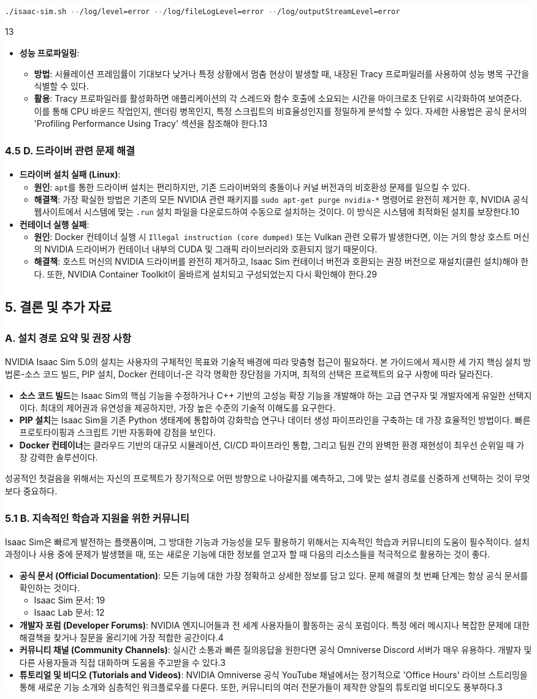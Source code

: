  ```bash
  ./isaac-sim.sh --/log/level=error --/log/fileLogLevel=error --/log/outputStreamLevel=error
  ```

  13

- **성능 프로파일링**:

  - **방법**: 시뮬레이션 프레임률이 기대보다 낮거나 특정 상황에서 멈춤 현상이 발생할 때, 내장된 Tracy 프로파일러를 사용하여 성능 병목 구간을 식별할 수 있다.
  - **활용**: Tracy 프로파일러를 활성화하면 애플리케이션의 각 스레드와 함수 호출에 소요되는 시간을 마이크로초 단위로 시각화하여 보여준다. 이를 통해 CPU 바운드 작업인지, 렌더링 병목인지, 특정 스크립트의 비효율성인지를 정밀하게 분석할 수 있다. 자세한 사용법은 공식 문서의 'Profiling Performance Using Tracy' 섹션을 참조해야 한다.13

### 4.5 D. 드라이버 관련 문제 해결

- **드라이버 설치 실패 (Linux)**:
  - **원인**: `apt`를 통한 드라이버 설치는 편리하지만, 기존 드라이버와의 충돌이나 커널 버전과의 비호환성 문제를 일으킬 수 있다.
  - **해결책**: 가장 확실한 방법은 기존의 모든 NVIDIA 관련 패키지를 `sudo apt-get purge nvidia-*` 명령어로 완전히 제거한 후, NVIDIA 공식 웹사이트에서 시스템에 맞는 `.run` 설치 파일을 다운로드하여 수동으로 설치하는 것이다. 이 방식은 시스템에 최적화된 설치를 보장한다.10
- **컨테이너 실행 실패**:
  - **원인**: Docker 컨테이너 실행 시 `Illegal instruction (core dumped)` 또는 Vulkan 관련 오류가 발생한다면, 이는 거의 항상 호스트 머신의 NVIDIA 드라이버가 컨테이너 내부의 CUDA 및 그래픽 라이브러리와 호환되지 않기 때문이다.
  - **해결책**: 호스트 머신의 NVIDIA 드라이버를 완전히 제거하고, Isaac Sim 컨테이너 버전과 호환되는 권장 버전으로 재설치(클린 설치)해야 한다. 또한, NVIDIA Container Toolkit이 올바르게 설치되고 구성되었는지 다시 확인해야 한다.29

## 5.  결론 및 추가 자료

### A. 설치 경로 요약 및 권장 사항

NVIDIA Isaac Sim 5.0의 설치는 사용자의 구체적인 목표와 기술적 배경에 따라 맞춤형 접근이 필요하다. 본 가이드에서 제시한 세 가지 핵심 설치 방법론-소스 코드 빌드, PIP 설치, Docker 컨테이너-은 각각 명확한 장단점을 가지며, 최적의 선택은 프로젝트의 요구 사항에 따라 달라진다.

- **소스 코드 빌드**는 Isaac Sim의 핵심 기능을 수정하거나 C++ 기반의 고성능 확장 기능을 개발해야 하는 고급 연구자 및 개발자에게 유일한 선택지이다. 최대의 제어권과 유연성을 제공하지만, 가장 높은 수준의 기술적 이해도를 요구한다.
- **PIP 설치**는 Isaac Sim을 기존 Python 생태계에 통합하여 강화학습 연구나 데이터 생성 파이프라인을 구축하는 데 가장 효율적인 방법이다. 빠른 프로토타이핑과 스크립트 기반 자동화에 강점을 보인다.
- **Docker 컨테이너**는 클라우드 기반의 대규모 시뮬레이션, CI/CD 파이프라인 통합, 그리고 팀원 간의 완벽한 환경 재현성이 최우선 순위일 때 가장 강력한 솔루션이다.

성공적인 첫걸음을 위해서는 자신의 프로젝트가 장기적으로 어떤 방향으로 나아갈지를 예측하고, 그에 맞는 설치 경로를 신중하게 선택하는 것이 무엇보다 중요하다.

### 5.1 B. 지속적인 학습과 지원을 위한 커뮤니티

Isaac Sim은 빠르게 발전하는 플랫폼이며, 그 방대한 기능과 가능성을 모두 활용하기 위해서는 지속적인 학습과 커뮤니티의 도움이 필수적이다. 설치 과정이나 사용 중에 문제가 발생했을 때, 또는 새로운 기능에 대한 정보를 얻고자 할 때 다음의 리소스들을 적극적으로 활용하는 것이 좋다.

- **공식 문서 (Official Documentation)**: 모든 기능에 대한 가장 정확하고 상세한 정보를 담고 있다. 문제 해결의 첫 번째 단계는 항상 공식 문서를 확인하는 것이다.
  - Isaac Sim 문서: 19
  - Isaac Lab 문서: 12
- **개발자 포럼 (Developer Forums)**: NVIDIA 엔지니어들과 전 세계 사용자들이 활동하는 공식 포럼이다. 특정 에러 메시지나 복잡한 문제에 대한 해결책을 찾거나 질문을 올리기에 가장 적합한 공간이다.4
- **커뮤니티 채널 (Community Channels)**: 실시간 소통과 빠른 질의응답을 원한다면 공식 Omniverse Discord 서버가 매우 유용하다. 개발자 및 다른 사용자들과 직접 대화하며 도움을 주고받을 수 있다.3
- **튜토리얼 및 비디오 (Tutorials and Videos)**: NVIDIA Omniverse 공식 YouTube 채널에서는 정기적으로 'Office Hours' 라이브 스트리밍을 통해 새로운 기능 소개와 심층적인 워크플로우를 다룬다. 또한, 커뮤니티의 여러 전문가들이 제작한 양질의 튜토리얼 비디오도 풍부하다.3
